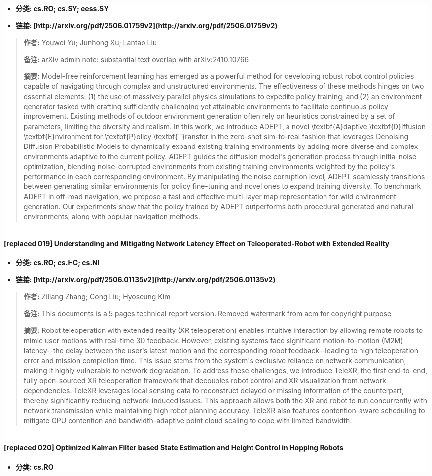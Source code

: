 - **分类: cs.RO; cs.SY; eess.SY**

- **链接: [http://arxiv.org/pdf/2506.01759v2](http://arxiv.org/pdf/2506.01759v2)**

> **作者:** Youwei Yu; Junhong Xu; Lantao Liu
>
> **备注:** arXiv admin note: substantial text overlap with arXiv:2410.10766
>
> **摘要:** Model-free reinforcement learning has emerged as a powerful method for developing robust robot control policies capable of navigating through complex and unstructured environments. The effectiveness of these methods hinges on two essential elements: (1) the use of massively parallel physics simulations to expedite policy training, and (2) an environment generator tasked with crafting sufficiently challenging yet attainable environments to facilitate continuous policy improvement. Existing methods of outdoor environment generation often rely on heuristics constrained by a set of parameters, limiting the diversity and realism. In this work, we introduce ADEPT, a novel \textbf{A}daptive \textbf{D}iffusion \textbf{E}nvironment for \textbf{P}olicy \textbf{T}ransfer in the zero-shot sim-to-real fashion that leverages Denoising Diffusion Probabilistic Models to dynamically expand existing training environments by adding more diverse and complex environments adaptive to the current policy. ADEPT guides the diffusion model's generation process through initial noise optimization, blending noise-corrupted environments from existing training environments weighted by the policy's performance in each corresponding environment. By manipulating the noise corruption level, ADEPT seamlessly transitions between generating similar environments for policy fine-tuning and novel ones to expand training diversity. To benchmark ADEPT in off-road navigation, we propose a fast and effective multi-layer map representation for wild environment generation. Our experiments show that the policy trained by ADEPT outperforms both procedural generated and natural environments, along with popular navigation methods.
>
---
#### [replaced 019] Understanding and Mitigating Network Latency Effect on Teleoperated-Robot with Extended Reality
- **分类: cs.RO; cs.HC; cs.NI**

- **链接: [http://arxiv.org/pdf/2506.01135v2](http://arxiv.org/pdf/2506.01135v2)**

> **作者:** Ziliang Zhang; Cong Liu; Hyoseung Kim
>
> **备注:** This documents is a 5 pages technical report version. Removed watermark from acm for copyright purpose
>
> **摘要:** Robot teleoperation with extended reality (XR teleoperation) enables intuitive interaction by allowing remote robots to mimic user motions with real-time 3D feedback. However, existing systems face significant motion-to-motion (M2M) latency--the delay between the user's latest motion and the corresponding robot feedback--leading to high teleoperation error and mission completion time. This issue stems from the system's exclusive reliance on network communication, making it highly vulnerable to network degradation. To address these challenges, we introduce TeleXR, the first end-to-end, fully open-sourced XR teleoperation framework that decouples robot control and XR visualization from network dependencies. TeleXR leverages local sensing data to reconstruct delayed or missing information of the counterpart, thereby significantly reducing network-induced issues. This approach allows both the XR and robot to run concurrently with network transmission while maintaining high robot planning accuracy. TeleXR also features contention-aware scheduling to mitigate GPU contention and bandwidth-adaptive point cloud scaling to cope with limited bandwidth.
>
---
#### [replaced 020] Optimized Kalman Filter based State Estimation and Height Control in Hopping Robots
- **分类: cs.RO**
